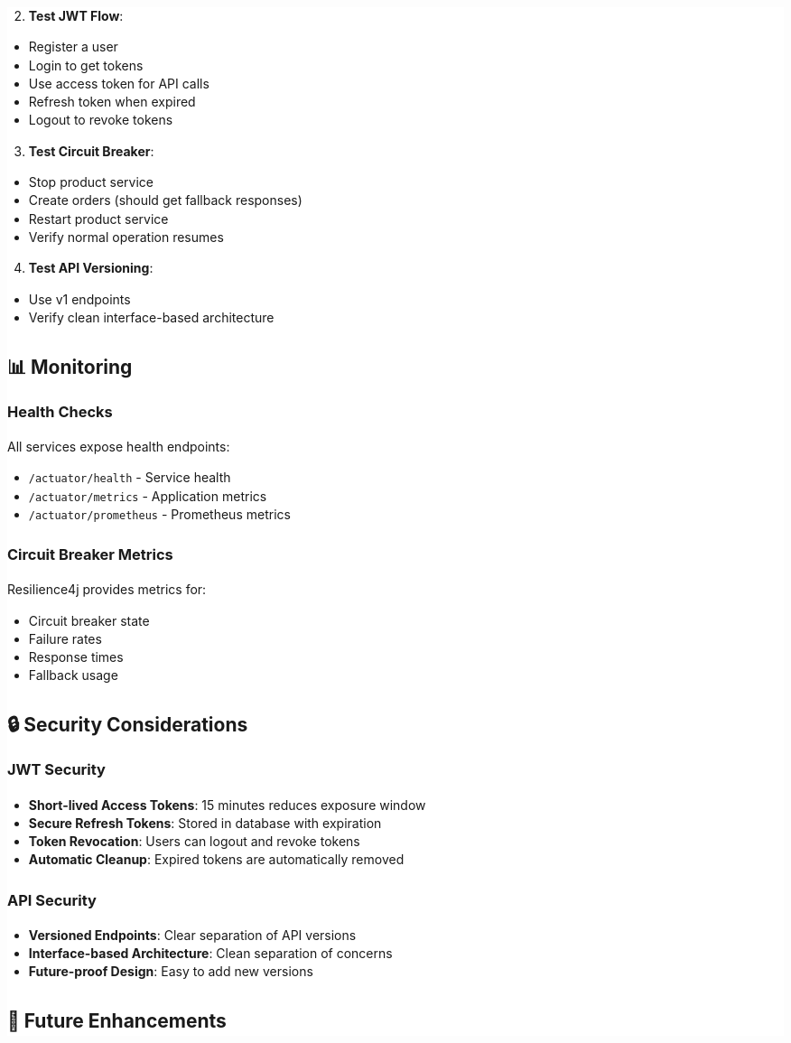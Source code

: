 2. **Test JWT Flow**:
- Register a user
- Login to get tokens
- Use access token for API calls
- Refresh token when expired
- Logout to revoke tokens

3. **Test Circuit Breaker**:
- Stop product service
- Create orders (should get fallback responses)
- Restart product service
- Verify normal operation resumes

4. **Test API Versioning**:
- Use v1 endpoints
- Verify clean interface-based architecture

## 📊 Monitoring

### Health Checks

All services expose health endpoints:
- `/actuator/health` - Service health
- `/actuator/metrics` - Application metrics
- `/actuator/prometheus` - Prometheus metrics

### Circuit Breaker Metrics

Resilience4j provides metrics for:
- Circuit breaker state
- Failure rates
- Response times
- Fallback usage

## 🔒 Security Considerations

### JWT Security

- **Short-lived Access Tokens**: 15 minutes reduces exposure window
- **Secure Refresh Tokens**: Stored in database with expiration
- **Token Revocation**: Users can logout and revoke tokens
- **Automatic Cleanup**: Expired tokens are automatically removed

### API Security

- **Versioned Endpoints**: Clear separation of API versions
- **Interface-based Architecture**: Clean separation of concerns
- **Future-proof Design**: Easy to add new versions

## 🚀 Future Enhancements
